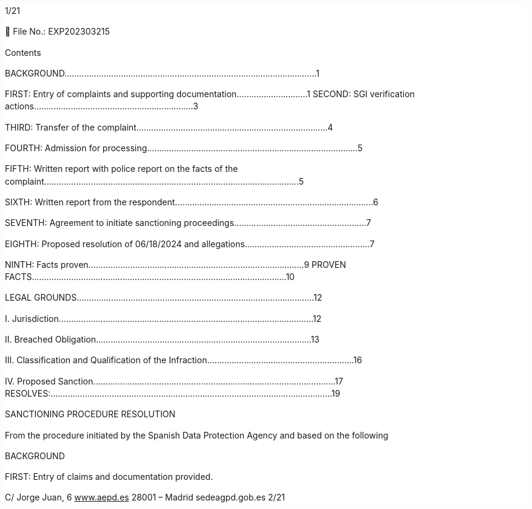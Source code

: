 1/21

 File No.: EXP202303215

Contents

BACKGROUND.......................................................................................................1

FIRST: Entry of complaints and supporting documentation.............................1
SECOND: SGI verification actions.................................................................3

THIRD: Transfer of the complaint..............................................................................4

FOURTH: Admission for processing......................................................................................5

FIFTH: Written report with police report on the facts of the complaint........................................................................................................5

SIXTH: Written report from the respondent.................................................................................6

SEVENTH: Agreement to initiate sanctioning proceedings......................................................7

EIGHTH: Proposed resolution of 06/18/2024 and allegations...................................................7

NINTH: Facts proven........................................................................................9
PROVEN FACTS........................................................................................................10

LEGAL GROUNDS.................................................................................................12

I. Jurisdiction........................................................................................................12

II. Breached Obligation........................................................................................13

III. Classification and Qualification of the Infraction............................................................16

IV. Proposed Sanction...................................................................................................17
RESOLVES:...................................................................................................................19

SANCTIONING PROCEDURE RESOLUTION

From the procedure initiated by the Spanish Data Protection Agency and based on the following

BACKGROUND

FIRST: Entry of claims and documentation provided.

C/ Jorge Juan, 6 www.aepd.es
28001 – Madrid sedeagpd.gob.es 2/21

